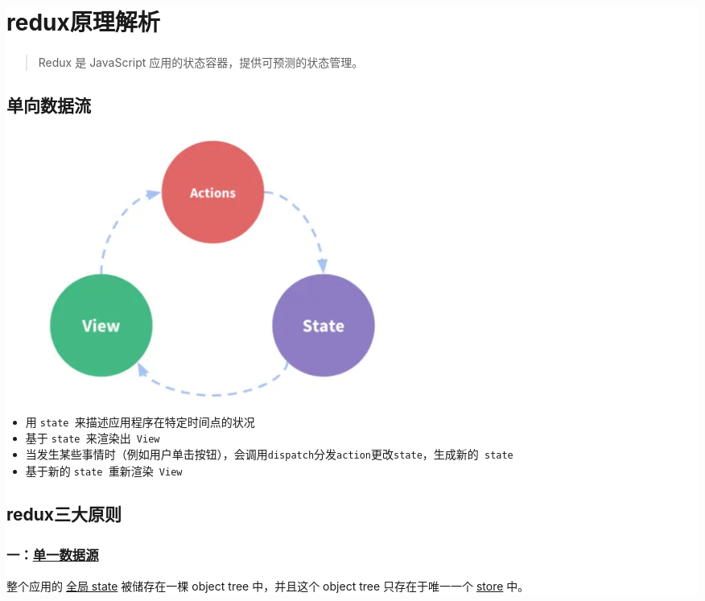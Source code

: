 # redux原理解析

> Redux 是 JavaScript 应用的状态容器，提供可预测的状态管理。

## 单向数据流

<img src="./assets/image-20241210194757856.png" alt="image-20241210194757856" style="zoom:50%;" />

- 用 `state `来描述应用程序在特定时间点的状况
- 基于 `state `来渲染出` View`
- 当发生某些事情时（例如用户单击按钮），会调用`dispatch`分发`action`更改`state`，生成新的` state`
- 基于新的 `state `重新渲染` View`

## redux三大原则

### 一：[单一数据源](https://cn.redux.js.org/understanding/thinking-in-redux/three-principles#单一数据源)

整个应用的 [全局 state](https://cn.redux.js.org/understanding/thinking-in-redux/glossary#state) 被储存在一棵 object tree 中，并且这个 object tree 只存在于唯一一个 [store](https://cn.redux.js.org/understanding/thinking-in-redux/glossary#store) 中。

